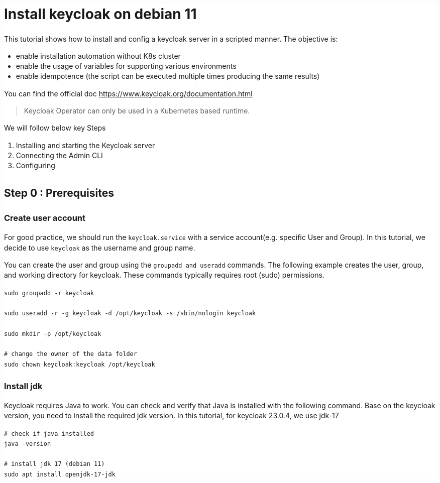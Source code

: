 # Install keycloak on debian 11

This tutorial shows how to install and config a keycloak server in a scripted manner. The objective is: 

- enable installation automation without K8s cluster
- enable the usage of variables for supporting various environments
- enable idempotence (the script can be executed multiple times producing the same results)

You can find the official doc https://www.keycloak.org/documentation.html

> Keycloak Operator can only be used in a Kubernetes based runtime.

We will follow below key Steps 
1. Installing and starting the Keycloak server
2. Connecting the Admin CLI
3. Configuring
## Step 0 : Prerequisites

### Create user account

For good practice, we should run the `keycloak.service` with a service account(e.g. specific User and Group). 
In this tutorial, we decide to use `keycloak` as the username and group name.

You can create the user and group using the `groupadd and useradd` commands. The following example creates the user, group, 
and working directory for keycloak. These commands typically requires root (sudo) permissions.

```shell
sudo groupadd -r keycloak

sudo useradd -r -g keycloak -d /opt/keycloak -s /sbin/nologin keycloak

sudo mkdir -p /opt/keycloak

# change the owner of the data folder
sudo chown keycloak:keycloak /opt/keycloak

```

### Install jdk

Keycloak requires Java to work. You can check and verify that Java is installed with the following command.
Base on the keycloak version, you need to install the required jdk version.
In this tutorial, for keycloak 23.0.4, we use jdk-17
```shell
# check if java installed
java -version

# install jdk 17 (debian 11)
sudo apt install openjdk-17-jdk
```
